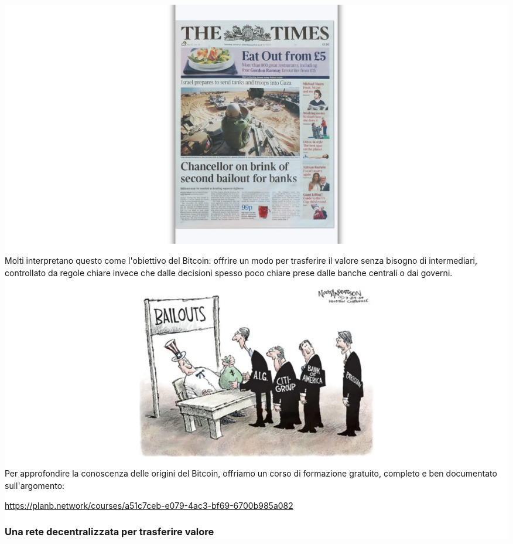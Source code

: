 ![BTC102-Bitcoin](assets/fr/034.webp)


Molti interpretano questo come l'obiettivo del Bitcoin: offrire un modo per trasferire il valore senza bisogno di intermediari, controllato da regole chiare invece che dalle decisioni spesso poco chiare prese dalle banche centrali o dai governi.


![BTC102-Bitcoin](assets/fr/033.webp)


Per approfondire la conoscenza delle origini del Bitcoin, offriamo un corso di formazione gratuito, completo e ben documentato sull'argomento:


https://planb.network/courses/a51c7ceb-e079-4ac3-bf69-6700b985a082

### Una rete decentralizzata per trasferire valore
